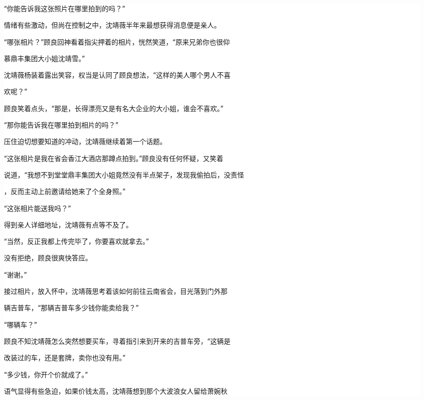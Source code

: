 
“你能告诉我这张照片在哪里拍到的吗？”



情绪有些激动，但尚在控制之中，沈靖薇半年来最想获得消息便是亲人。



“哪张相片？”顾良回神看着指尖押着的相片，恍然笑道，“原来兄弟你也很仰

慕鼎丰集团大小姐沈靖雪。”



沈靖薇杨装着露出笑容，权当是认同了顾良想法，“这样的美人哪个男人不喜

欢呢？”

顾良笑着点头，“那是，长得漂亮又是有名大企业的大小姐，谁会不喜欢。”

“那你能告诉我在哪里拍到相片的吗？”

压住迫切想要知道的冲动，沈靖薇继续着第一个话题。



“这张相片是我在省会香江大酒店那蹲点拍到。”顾良没有任何怀疑，又笑着

说道，“我想不到堂堂鼎丰集团大小姐竟然没有半点架子，发现我偷拍后，没责怪

，反而主动上前邀请给她来了个全身照。”



“这张相片能送我吗？”



得到亲人详细地址，沈靖薇有点等不及了。



“当然，反正我都上传完毕了，你要喜欢就拿去。”



没有拒绝，顾良很爽快答应。



“谢谢。”



接过相片，放入怀中，沈靖薇思考着该如何前往云南省会，目光落到门外那

辆吉普车，“那辆吉普车多少钱你能卖给我？”



“哪辆车？”

顾良不知沈靖薇怎么突然想要买车，寻着指引来到开来的吉普车旁，“这辆是

改装过的车，还是套牌，卖你也没有用。”

“多少钱，你开个价就成了。”



语气显得有些急迫，如果价钱太高，沈靖薇想到那个大波浪女人留给萧婉秋
